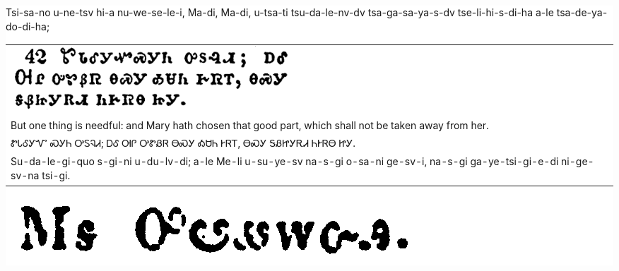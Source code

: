 </tr>
<tr class="even">
<td>Tsi-sa-no u-ne-tsv hi-a nu-we-se-le-i, Ma-di, Ma-di, u-tsa-ti tsu-da-le-nv-dv tsa-ga-sa-ya-s-dv tse-li-hi-s-di-ha a-le tsa-de-ya-do-di-ha;</td>
</tr>
</tbody>
</table>

<table>
<tbody>
<tr class="odd">
<td><a href="031042.png"><img src="031042.png" width="400" /></a></td>
</tr>
<tr class="even">
<td>But one thing is needful: and Mary hath chosen that good part, which shall not be taken away from her.</td>
</tr>
<tr class="odd">
<td>ᏑᏓᎴᎩᏉ ᏍᎩᏂ ᎤᏚᎸᏗ; ᎠᎴ ᎺᎵ ᎤᏑᏰᏒ ᎾᏍᎩ ᎣᏌᏂ ᎨᏒᎢ, ᎾᏍᎩ ᎦᏰᏥᎩᎡᏗ ᏂᎨᏒᎾ ᏥᎩ.</td>
</tr>
<tr class="even">
<td>Su-da-le-gi-quo s-gi-ni u-du-lv-di; a-le Me-li u-su-ye-sv na-s-gi o-sa-ni ge-sv-i, na-s-gi ga-ye-tsi-gi-e-di ni-ge-sv-na tsi-gi.</td>
</tr>
</tbody>
</table>

![](03_.png)
